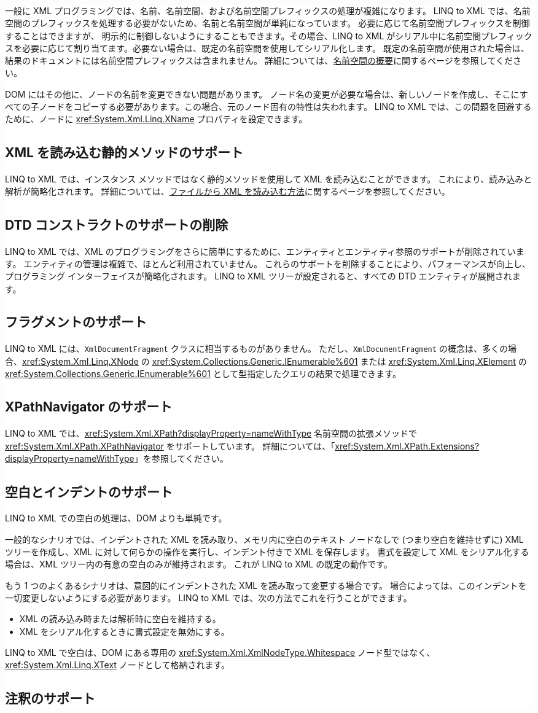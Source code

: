 一般に XML プログラミングでは、名前、名前空間、および名前空間プレフィックスの処理が複雑になります。 LINQ to XML では、名前空間のプレフィックスを処理する必要がないため、名前と名前空間が単純になっています。 必要に応じて名前空間プレフィックスを制御することはできますが、 明示的に制御しないようにすることもできます。その場合、LINQ to XML がシリアル中に名前空間プレフィックスを必要に応じて割り当てます。必要ない場合は、既定の名前空間を使用してシリアル化します。 既定の名前空間が使用された場合は、結果のドキュメントには名前空間プレフィックスは含まれません。 詳細については、[名前空間の概要](namespaces-overview.md)に関するページを参照してください。

DOM にはその他に、ノードの名前を変更できない問題があります。 ノード名の変更が必要な場合は、新しいノードを作成し、そこにすべての子ノードをコピーする必要があります。この場合、元のノード固有の特性は失われます。 LINQ to XML では、この問題を回避するために、ノードに <xref:System.Xml.Linq.XName> プロパティを設定できます。

## <a name="static-method-support-for-loading-xml"></a>XML を読み込む静的メソッドのサポート

LINQ to XML では、インスタンス メソッドではなく静的メソッドを使用して XML を読み込むことができます。 これにより、読み込みと解析が簡略化されます。 詳細については、[ファイルから XML を読み込む方法](load-xml-file.md)に関するページを参照してください。

## <a name="removal-of-support-for-dtd-constructs"></a>DTD コンストラクトのサポートの削除

LINQ to XML では、XML のプログラミングをさらに簡単にするために、エンティティとエンティティ参照のサポートが削除されています。 エンティティの管理は複雑で、ほとんど利用されていません。 これらのサポートを削除することにより、パフォーマンスが向上し、プログラミング インターフェイスが簡略化されます。 LINQ to XML ツリーが設定されると、すべての DTD エンティティが展開されます。

## <a name="support-for-fragments"></a>フラグメントのサポート

LINQ to XML には、`XmlDocumentFragment` クラスに相当するものがありません。 ただし、`XmlDocumentFragment` の概念は、多くの場合、<xref:System.Xml.Linq.XNode> の <xref:System.Collections.Generic.IEnumerable%601> または <xref:System.Xml.Linq.XElement> の <xref:System.Collections.Generic.IEnumerable%601> として型指定したクエリの結果で処理できます。

## <a name="support-for-xpathnavigator"></a>XPathNavigator のサポート

LINQ to XML では、<xref:System.Xml.XPath?displayProperty=nameWithType> 名前空間の拡張メソッドで <xref:System.Xml.XPath.XPathNavigator> をサポートしています。 詳細については、「<xref:System.Xml.XPath.Extensions?displayProperty=nameWithType>」を参照してください。

## <a name="support-for-white-space-and-indentation"></a>空白とインデントのサポート

LINQ to XML での空白の処理は、DOM よりも単純です。

一般的なシナリオでは、インデントされた XML を読み取り、メモリ内に空白のテキスト ノードなしで (つまり空白を維持せずに) XML ツリーを作成し、XML に対して何らかの操作を実行し、インデント付きで XML を保存します。 書式を設定して XML をシリアル化する場合は、XML ツリー内の有意の空白のみが維持されます。 これが LINQ to XML の既定の動作です。

もう 1 つのよくあるシナリオは、意図的にインデントされた XML を読み取って変更する場合です。 場合によっては、このインデントを一切変更しないようにする必要があります。 LINQ to XML では、次の方法でこれを行うことができます。

- XML の読み込み時または解析時に空白を維持する。
- XML をシリアル化するときに書式設定を無効にする。

LINQ to XML で空白は、DOM にある専用の <xref:System.Xml.XmlNodeType.Whitespace> ノード型ではなく、<xref:System.Xml.Linq.XText> ノードとして格納されます。

## <a name="support-for-annotations"></a>注釈のサポート
